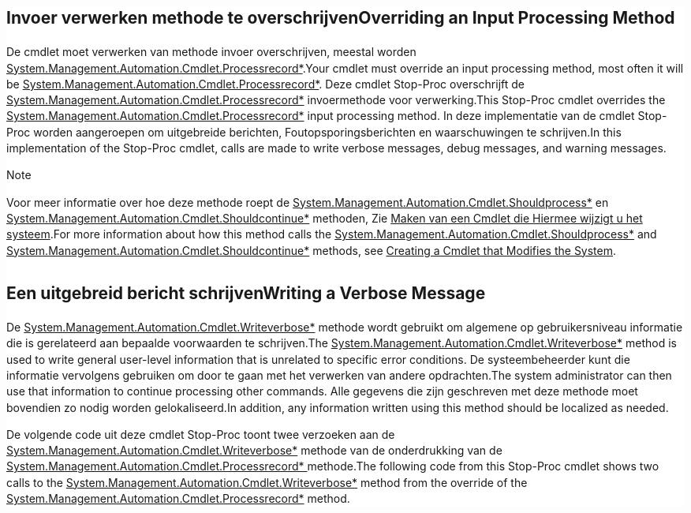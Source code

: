 ## <a name="overriding-an-input-processing-method"></a><span data-ttu-id="b7e21-135">Invoer verwerken methode te overschrijven</span><span class="sxs-lookup"><span data-stu-id="b7e21-135">Overriding an Input Processing Method</span></span>

<span data-ttu-id="b7e21-136">De cmdlet moet verwerken van methode invoer overschrijven, meestal worden [System.Management.Automation.Cmdlet.Processrecord\*](/dotnet/api/System.Management.Automation.Cmdlet.ProcessRecord).</span><span class="sxs-lookup"><span data-stu-id="b7e21-136">Your cmdlet must override an input processing method, most often it will be [System.Management.Automation.Cmdlet.Processrecord\*](/dotnet/api/System.Management.Automation.Cmdlet.ProcessRecord).</span></span> <span data-ttu-id="b7e21-137">Deze cmdlet Stop-Proc overschrijft de [System.Management.Automation.Cmdlet.Processrecord\*](/dotnet/api/System.Management.Automation.Cmdlet.ProcessRecord) invoermethode voor verwerking.</span><span class="sxs-lookup"><span data-stu-id="b7e21-137">This Stop-Proc cmdlet overrides the [System.Management.Automation.Cmdlet.Processrecord\*](/dotnet/api/System.Management.Automation.Cmdlet.ProcessRecord) input processing method.</span></span> <span data-ttu-id="b7e21-138">In deze implementatie van de cmdlet Stop-Proc worden aangeroepen om uitgebreide berichten, Foutopsporingsberichten en waarschuwingen te schrijven.</span><span class="sxs-lookup"><span data-stu-id="b7e21-138">In this implementation of the Stop-Proc cmdlet, calls are made to write verbose messages, debug messages, and warning messages.</span></span>

> [!NOTE]
> <span data-ttu-id="b7e21-139">Voor meer informatie over hoe deze methode roept de [System.Management.Automation.Cmdlet.Shouldprocess\*](/dotnet/api/System.Management.Automation.Cmdlet.ShouldProcess) en [System.Management.Automation.Cmdlet.Shouldcontinue\*](/dotnet/api/System.Management.Automation.Cmdlet.ShouldContinue) methoden, Zie [Maken van een Cmdlet die Hiermee wijzigt u het systeem](./creating-a-cmdlet-that-modifies-the-system.md).</span><span class="sxs-lookup"><span data-stu-id="b7e21-139">For more information about how this method calls the [System.Management.Automation.Cmdlet.Shouldprocess\*](/dotnet/api/System.Management.Automation.Cmdlet.ShouldProcess) and [System.Management.Automation.Cmdlet.Shouldcontinue\*](/dotnet/api/System.Management.Automation.Cmdlet.ShouldContinue) methods, see [Creating a Cmdlet that Modifies the System](./creating-a-cmdlet-that-modifies-the-system.md).</span></span>

## <a name="writing-a-verbose-message"></a><span data-ttu-id="b7e21-140">Een uitgebreid bericht schrijven</span><span class="sxs-lookup"><span data-stu-id="b7e21-140">Writing a Verbose Message</span></span>

<span data-ttu-id="b7e21-141">De [System.Management.Automation.Cmdlet.Writeverbose\*](/dotnet/api/System.Management.Automation.Cmdlet.WriteVerbose) methode wordt gebruikt om algemene op gebruikersniveau informatie die is gerelateerd aan bepaalde voorwaarden te schrijven.</span><span class="sxs-lookup"><span data-stu-id="b7e21-141">The [System.Management.Automation.Cmdlet.Writeverbose\*](/dotnet/api/System.Management.Automation.Cmdlet.WriteVerbose) method is used to write general user-level information that is unrelated to specific error conditions.</span></span> <span data-ttu-id="b7e21-142">De systeembeheerder kunt die informatie vervolgens gebruiken om door te gaan met het verwerken van andere opdrachten.</span><span class="sxs-lookup"><span data-stu-id="b7e21-142">The system administrator can then use that information to continue processing other commands.</span></span> <span data-ttu-id="b7e21-143">Alle gegevens die zijn geschreven met deze methode moet bovendien zo nodig worden gelokaliseerd.</span><span class="sxs-lookup"><span data-stu-id="b7e21-143">In addition, any information written using this method should be localized as needed.</span></span>

<span data-ttu-id="b7e21-144">De volgende code uit deze cmdlet Stop-Proc toont twee verzoeken aan de [System.Management.Automation.Cmdlet.Writeverbose\*](/dotnet/api/System.Management.Automation.Cmdlet.WriteVerbose) methode van de onderdrukking van de [System.Management.Automation.Cmdlet.Processrecord\* ](/dotnet/api/System.Management.Automation.Cmdlet.ProcessRecord) methode.</span><span class="sxs-lookup"><span data-stu-id="b7e21-144">The following code from this Stop-Proc cmdlet shows two calls to the [System.Management.Automation.Cmdlet.Writeverbose\*](/dotnet/api/System.Management.Automation.Cmdlet.WriteVerbose) method from the override of the [System.Management.Automation.Cmdlet.Processrecord\*](/dotnet/api/System.Management.Automation.Cmdlet.ProcessRecord) method.</span></span>
